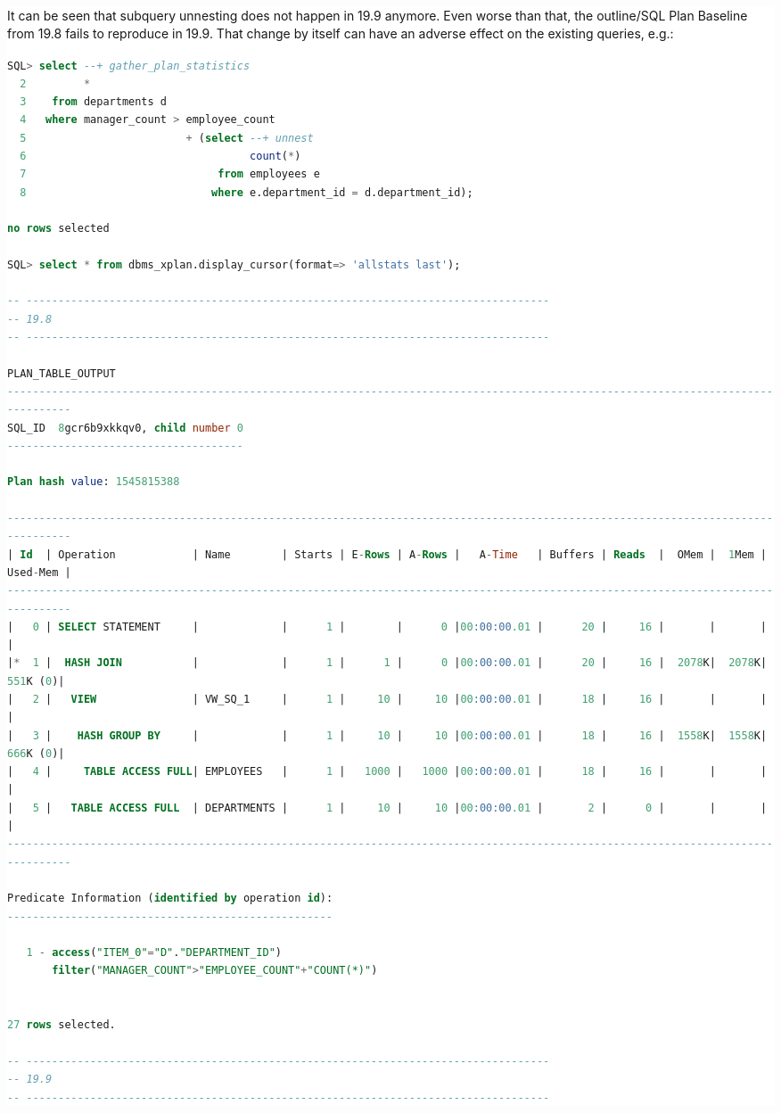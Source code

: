 It can be seen that subquery unnesting does not happen in 19.9 anymore.
Even worse than that, the outline/SQL Plan Baseline from 19.8 fails to reproduce in 19.9.
That change by itself can have an adverse effect on the existing queries, e.g.:

```sql hl_lines="15 28 46 59"
SQL> select --+ gather_plan_statistics
  2         *
  3    from departments d
  4   where manager_count > employee_count
  5                         + (select --+ unnest
  6                                   count(*)
  7                              from employees e
  8                             where e.department_id = d.department_id);

no rows selected

SQL> select * from dbms_xplan.display_cursor(format=> 'allstats last');

-- ----------------------------------------------------------------------------------
-- 19.8
-- ----------------------------------------------------------------------------------

PLAN_TABLE_OUTPUT
----------------------------------------------------------------------------------------------------------------------------------
SQL_ID  8gcr6b9xkkqv0, child number 0
-------------------------------------

Plan hash value: 1545815388

----------------------------------------------------------------------------------------------------------------------------------
| Id  | Operation            | Name        | Starts | E-Rows | A-Rows |   A-Time   | Buffers | Reads  |  OMem |  1Mem | Used-Mem |
----------------------------------------------------------------------------------------------------------------------------------
|   0 | SELECT STATEMENT     |             |      1 |        |      0 |00:00:00.01 |      20 |     16 |       |       |          |
|*  1 |  HASH JOIN           |             |      1 |      1 |      0 |00:00:00.01 |      20 |     16 |  2078K|  2078K|  551K (0)|
|   2 |   VIEW               | VW_SQ_1     |      1 |     10 |     10 |00:00:00.01 |      18 |     16 |       |       |          |
|   3 |    HASH GROUP BY     |             |      1 |     10 |     10 |00:00:00.01 |      18 |     16 |  1558K|  1558K|  666K (0)|
|   4 |     TABLE ACCESS FULL| EMPLOYEES   |      1 |   1000 |   1000 |00:00:00.01 |      18 |     16 |       |       |          |
|   5 |   TABLE ACCESS FULL  | DEPARTMENTS |      1 |     10 |     10 |00:00:00.01 |       2 |      0 |       |       |          |
----------------------------------------------------------------------------------------------------------------------------------

Predicate Information (identified by operation id):
---------------------------------------------------

   1 - access("ITEM_0"="D"."DEPARTMENT_ID")
       filter("MANAGER_COUNT">"EMPLOYEE_COUNT"+"COUNT(*)")


27 rows selected.

-- ----------------------------------------------------------------------------------
-- 19.9
-- ----------------------------------------------------------------------------------

```